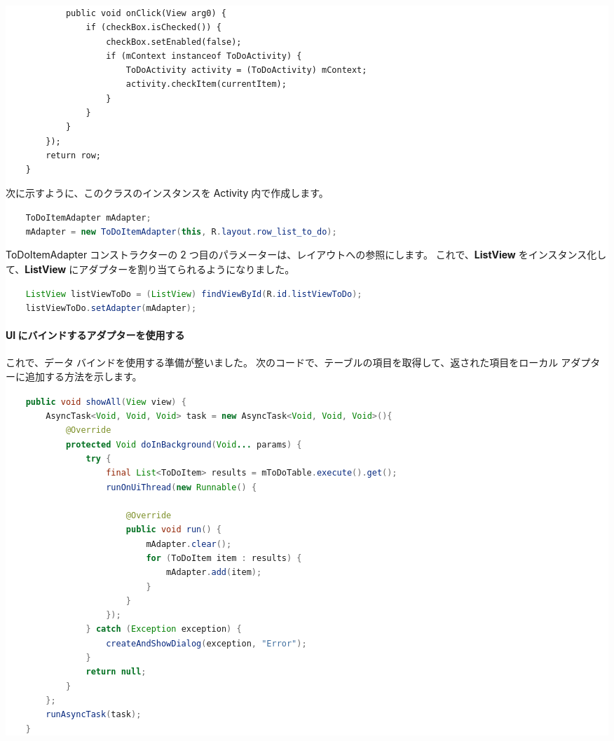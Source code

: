 ```
            public void onClick(View arg0) {
                if (checkBox.isChecked()) {
                    checkBox.setEnabled(false);
                    if (mContext instanceof ToDoActivity) {
                        ToDoActivity activity = (ToDoActivity) mContext;
                        activity.checkItem(currentItem);
                    }
                }
            }
        });
        return row;
    }
```

次に示すように、このクラスのインスタンスを Activity 内で作成します。

```java
    ToDoItemAdapter mAdapter;
    mAdapter = new ToDoItemAdapter(this, R.layout.row_list_to_do);
```

ToDoItemAdapter コンストラクターの 2 つ目のパラメーターは、レイアウトへの参照にします。 これで、**ListView** をインスタンス化して、**ListView** にアダプターを割り当てられるようになりました。

```java
    ListView listViewToDo = (ListView) findViewById(R.id.listViewToDo);
    listViewToDo.setAdapter(mAdapter);
```

#### <a name="use-adapter"></a>UI にバインドするアダプターを使用する

これで、データ バインドを使用する準備が整いました。 次のコードで、テーブルの項目を取得して、返された項目をローカル アダプターに追加する方法を示します。

```java
    public void showAll(View view) {
        AsyncTask<Void, Void, Void> task = new AsyncTask<Void, Void, Void>(){
            @Override
            protected Void doInBackground(Void... params) {
                try {
                    final List<ToDoItem> results = mToDoTable.execute().get();
                    runOnUiThread(new Runnable() {

                        @Override
                        public void run() {
                            mAdapter.clear();
                            for (ToDoItem item : results) {
                                mAdapter.add(item);
                            }
                        }
                    });
                } catch (Exception exception) {
                    createAndShowDialog(exception, "Error");
                }
                return null;
            }
        };
        runAsyncTask(task);
    }
```
